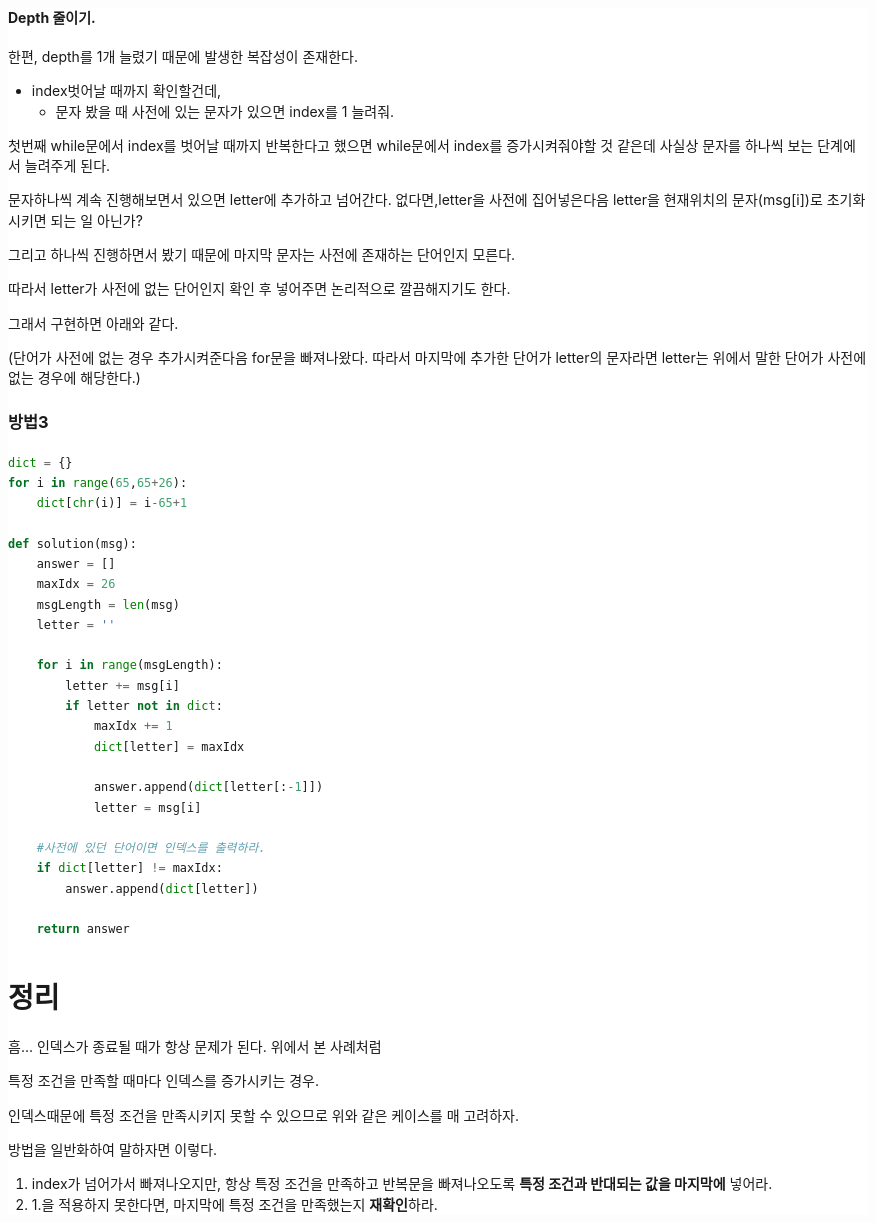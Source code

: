 

#### Depth 줄이기.

한편, depth를 1개 늘렸기 때문에 발생한 복잡성이 존재한다.

* index벗어날 때까지 확인할건데, 
  * 문자 봤을 때 사전에 있는 문자가 있으면 index를 1 늘려줘.

첫번째 while문에서 index를 벗어날 때까지 반복한다고 했으면 while문에서 index를 증가시켜줘야할 것 같은데 사실상 문자를 하나씩 보는 단계에서 늘려주게 된다.

문자하나씩 계속 진행해보면서 있으면 letter에 추가하고 넘어간다.
없다면,letter을 사전에 집어넣은다음 letter을 현재위치의 문자(msg[i])로 초기화 시키면 되는 일 아닌가?

그리고 하나씩 진행하면서 봤기 때문에 마지막 문자는 사전에 존재하는 단어인지 모른다.

따라서 letter가 사전에 없는 단어인지 확인 후 넣어주면 논리적으로 깔끔해지기도 한다.

그래서 구현하면 아래와 같다.

(단어가 사전에 없는 경우 추가시켜준다음 for문을 빠져나왔다. 따라서 마지막에 추가한 단어가 letter의 문자라면 letter는 위에서 말한 단어가 사전에 없는 경우에 해당한다.)



### 방법3

```python
dict = {}
for i in range(65,65+26):
    dict[chr(i)] = i-65+1

def solution(msg):
    answer = []
    maxIdx = 26
    msgLength = len(msg)
    letter = ''
    
    for i in range(msgLength):
        letter += msg[i]
        if letter not in dict:
            maxIdx += 1
            dict[letter] = maxIdx

            answer.append(dict[letter[:-1]])
            letter = msg[i]
            
	#사전에 있던 단어이면 인덱스를 출력하라.
    if dict[letter] != maxIdx:
        answer.append(dict[letter])

    return answer
```









# 정리

흠... 인덱스가 종료될 때가 항상 문제가 된다. 위에서 본 사례처럼

특정 조건을 만족할 때마다 인덱스를 증가시키는 경우.

인덱스때문에 특정 조건을 만족시키지 못할 수 있으므로 위와 같은 케이스를 매 고려하자.

방법을 일반화하여 말하자면 이렇다.

1. index가 넘어가서 빠져나오지만, 항상 특정 조건을 만족하고 반복문을 빠져나오도록 **특정 조건과 반대되는 값을 마지막에** 넣어라.
2. 1.을 적용하지 못한다면, 마지막에 특정 조건을 만족했는지 **재확인**하라.